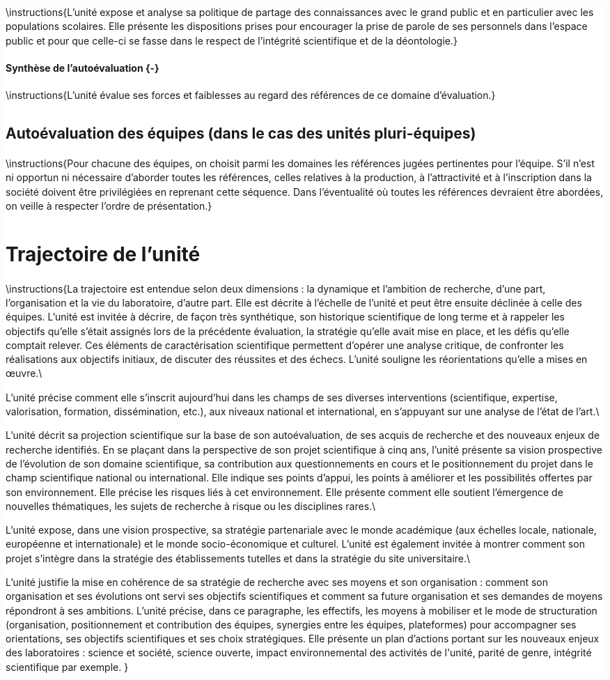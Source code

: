 \instructions{L’unité expose et analyse sa politique de partage des connaissances avec le grand public et en particulier avec les populations scolaires. Elle présente les dispositions prises pour encourager la prise de parole de ses personnels dans l’espace public et pour que celle-ci se fasse dans le respect de l’intégrité scientifique et de la déontologie.}

#### Synthèse de l’autoévaluation {-}

\instructions{L’unité évalue ses forces et faiblesses au regard des références de ce domaine d’évaluation.}

## Autoévaluation des équipes (dans le cas des unités pluri-équipes)

\instructions{Pour chacune des équipes, on choisit parmi les domaines les références jugées pertinentes pour l’équipe. S’il n’est ni opportun ni nécessaire d’aborder toutes les références, celles relatives à la production, à l’attractivité et à l’inscription dans la société doivent être privilégiées en reprenant cette séquence.
Dans l’éventualité où toutes les références devraient être abordées, on veille à respecter l’ordre de présentation.}

# Trajectoire de l’unité

\instructions{La trajectoire est entendue selon deux dimensions : la dynamique et l’ambition de recherche, d’une part, l’organisation et la vie du laboratoire, d’autre part. Elle est décrite à l’échelle de l’unité et peut être ensuite déclinée à celle des équipes.
L’unité est invitée à décrire, de façon très synthétique, son historique scientifique de long terme et à rappeler les objectifs qu’elle s’était assignés lors de la précédente évaluation, la stratégie qu’elle avait mise en place, et les défis qu’elle comptait relever. Ces éléments de caractérisation scientifique permettent d’opérer une analyse critique, de confronter les réalisations aux objectifs initiaux, de discuter des réussites et des échecs. L’unité souligne les réorientations qu’elle a mises en œuvre.\\

L’unité précise comment elle s’inscrit aujourd’hui dans les champs de ses diverses interventions (scientifique, expertise, valorisation, formation, dissémination, etc.), aux niveaux national et international, en s’appuyant sur une analyse de l’état de l’art.\\

L’unité décrit sa projection scientifique sur la base de son autoévaluation, de ses acquis de recherche et des nouveaux enjeux de recherche identifiés. En se plaçant dans la perspective de son projet scientifique à cinq ans, l’unité présente sa vision prospective de l’évolution de son domaine scientifique, sa contribution aux questionnements en cours et le positionnement du projet dans le champ scientifique national ou international. Elle indique ses points d’appui, les points à améliorer et les possibilités offertes par son environnement. Elle précise les risques liés à cet environnement. Elle présente comment elle soutient l’émergence de nouvelles thématiques, les sujets de recherche à risque ou les disciplines rares.\\

L’unité expose, dans une vision prospective, sa stratégie partenariale avec le monde académique (aux échelles locale, nationale, européenne et internationale) et le monde socio-économique et culturel. L’unité est également invitée à montrer comment son projet s’intègre dans la stratégie des établissements tutelles et dans la stratégie du site universitaire.\\

L’unité justifie la mise en cohérence de sa stratégie de recherche avec ses moyens et son organisation : comment son organisation et ses évolutions ont servi ses objectifs scientifiques et comment sa future organisation et ses demandes de moyens répondront à ses ambitions. L’unité précise, dans ce paragraphe, les effectifs, les moyens à mobiliser et le mode de structuration (organisation,  positionnement  et contribution des équipes, synergies entre les équipes, plateformes) pour accompagner ses orientations, ses objectifs scientifiques et ses choix stratégiques. Elle présente un plan d’actions portant sur les nouveaux enjeux des laboratoires : science et société, science ouverte, impact environnemental des activités de l'unité, parité de genre, intégrité scientifique par exemple.
}
